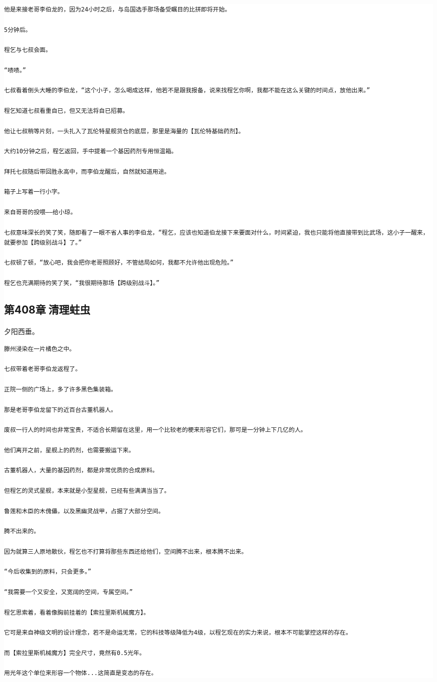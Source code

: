     他是来接老哥李伯龙的，因为24小时之后，与岛国选手那场备受瞩目的比拼即将开始。

    5分钟后。

    程乞与七叔会面。

    “啧啧。”

    七叔看着倒头大睡的李伯龙，“这个小子，怎么喝成这样，他若不是跟我报备，说来找程乞你啊，我都不能在这么关键的时间点，放他出来。”

    程乞知道七叔看重自已，但又无法将自已招募。

    他让七叔稍等片刻，一头扎入了瓦伦特星舰货仓的底层，那里是海量的【瓦伦特基础药剂】。

    大约10分钟之后，程乞返回，手中提着一个基因药剂专用恒温箱。

    拜托七叔随后带回胜永高中，而李伯龙醒后，自然就知道用途。

    箱子上写着一行小字。

    来自哥哥的投喂——给小琼。

    七叔意味深长的笑了笑，随即看了一眼不省人事的李伯龙，“程乞，应该也知道伯龙接下来要面对什么，时间紧迫，我也只能将他直接带到比武场，这小子一醒来，就要参加【跨级别战斗】了。”

    七叔顿了顿，“放心吧，我会把你老哥照顾好，不管结局如何，我都不允许他出现危险。”

    程乞也充满期待的笑了笑，“我很期待那场【跨级别战斗】。”

## 第408章 清理蛀虫
夕阳西垂。

    滕州浸染在一片橘色之中。

    七叔带着老哥李伯龙返程了。

    正院一侧的广场上，多了许多黑色集装箱。

    那是老哥李伯龙留下的近百台古董机器人。

    废叔一行人的时间也非常宝贵，不适合长期留在这里，用一个比较老的梗来形容它们，那可是一分钟上下几亿的人。

    他们离开之前，星舰上的药剂，也需要搬运下来。

    古董机器人，大量的基因药剂，都是非常优质的合成原料。

    但程乞的灵式星舰，本来就是小型星舰，已经有些满满当当了。

    鲁莲和木臣的木傀儡，以及黑幽灵战甲，占据了大部分空间。

    腾不出来的。

    因为就算三人原地散伙，程乞也不打算将那些东西还给他们，空间腾不出来，根本腾不出来。

    “今后收集到的原料，只会更多。”

    “我需要一个又安全，又宽阔的空间，专属空间。”

    程乞思索着，看着像胸前挂着的【索拉里斯机械魔方】。

    它可是来自神级文明的设计理念，若不是命运无常，它的科技等级降低为4级，以程乞现在的实力来说，根本不可能掌控这样的存在。

    而【索拉里斯机械魔方】完全尺寸，竟然有0.5光年。

    用光年这个单位来形容一个物体...这简直是变态的存在。
